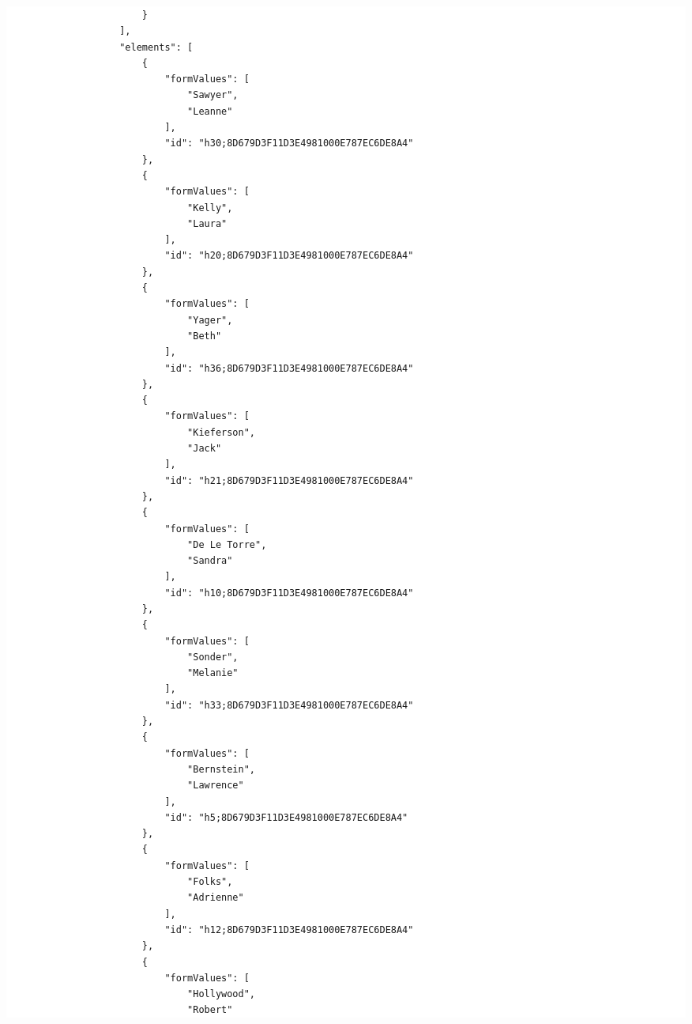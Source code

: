 ```
                        }
                    ],
                    "elements": [
                        {
                            "formValues": [
                                "Sawyer",
                                "Leanne"
                            ],
                            "id": "h30;8D679D3F11D3E4981000E787EC6DE8A4"
                        },
                        {
                            "formValues": [
                                "Kelly",
                                "Laura"
                            ],
                            "id": "h20;8D679D3F11D3E4981000E787EC6DE8A4"
                        },
                        {
                            "formValues": [
                                "Yager",
                                "Beth"
                            ],
                            "id": "h36;8D679D3F11D3E4981000E787EC6DE8A4"
                        },
                        {
                            "formValues": [
                                "Kieferson",
                                "Jack"
                            ],
                            "id": "h21;8D679D3F11D3E4981000E787EC6DE8A4"
                        },
                        {
                            "formValues": [
                                "De Le Torre",
                                "Sandra"
                            ],
                            "id": "h10;8D679D3F11D3E4981000E787EC6DE8A4"
                        },
                        {
                            "formValues": [
                                "Sonder",
                                "Melanie"
                            ],
                            "id": "h33;8D679D3F11D3E4981000E787EC6DE8A4"
                        },
                        {
                            "formValues": [
                                "Bernstein",
                                "Lawrence"
                            ],
                            "id": "h5;8D679D3F11D3E4981000E787EC6DE8A4"
                        },
                        {
                            "formValues": [
                                "Folks",
                                "Adrienne"
                            ],
                            "id": "h12;8D679D3F11D3E4981000E787EC6DE8A4"
                        },
                        {
                            "formValues": [
                                "Hollywood",
                                "Robert"
```